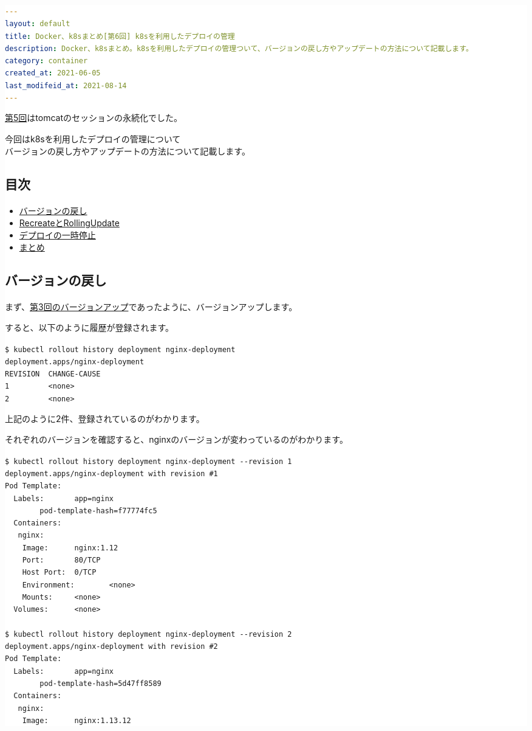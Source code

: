 ```yaml
---
layout: default
title: Docker、k8sまとめ[第6回] k8sを利用したデプロイの管理
description: Docker、k8sまとめ。k8sを利用したデプロイの管理ついて、バージョンの戻し方やアップデートの方法について記載します。
category: container
created_at: 2021-06-05
last_modifeid_at: 2021-08-14
---
```


[第5回](/it/container/containerPart05.html)はtomcatのセッションの永続化でした。

今回はk8sを利用したデプロイの管理について  
バージョンの戻し方やアップデートの方法について記載します。

## 目次

- [バージョンの戻し](#anchor1)  
- [RecreateとRollingUpdate](#anchor2)  
- [デプロイの一時停止](#anchor3)  
- [まとめ](#anchor4)  

<a id="anchor1"></a>

## バージョンの戻し

まず、[第3回のバージョンアップ](https://mtaketani113.github.io/it/container/containerPart04.html#anchor3)であったように、バージョンアップします。

すると、以下のように履歴が登録されます。

```Shell
$ kubectl rollout history deployment nginx-deployment
deployment.apps/nginx-deployment
REVISION  CHANGE-CAUSE
1         <none>
2         <none>
```

上記のように2件、登録されているのがわかります。

それぞれのバージョンを確認すると、nginxのバージョンが変わっているのがわかります。

```Shell
$ kubectl rollout history deployment nginx-deployment --revision 1
deployment.apps/nginx-deployment with revision #1
Pod Template:
  Labels:       app=nginx
        pod-template-hash=f77774fc5
  Containers:
   nginx:
    Image:      nginx:1.12
    Port:       80/TCP
    Host Port:  0/TCP
    Environment:        <none>
    Mounts:     <none>
  Volumes:      <none>

$ kubectl rollout history deployment nginx-deployment --revision 2
deployment.apps/nginx-deployment with revision #2
Pod Template:
  Labels:       app=nginx
        pod-template-hash=5d47ff8589
  Containers:
   nginx:
    Image:      nginx:1.13.12
```